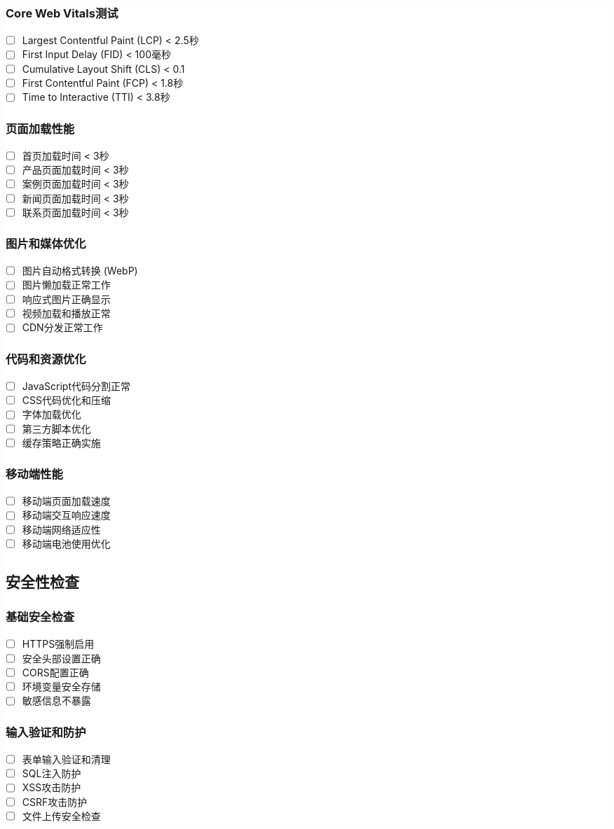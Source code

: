 ### Core Web Vitals测试
- [ ] Largest Contentful Paint (LCP) < 2.5秒
- [ ] First Input Delay (FID) < 100毫秒
- [ ] Cumulative Layout Shift (CLS) < 0.1
- [ ] First Contentful Paint (FCP) < 1.8秒
- [ ] Time to Interactive (TTI) < 3.8秒

### 页面加载性能
- [ ] 首页加载时间 < 3秒
- [ ] 产品页面加载时间 < 3秒
- [ ] 案例页面加载时间 < 3秒
- [ ] 新闻页面加载时间 < 3秒
- [ ] 联系页面加载时间 < 3秒

### 图片和媒体优化
- [ ] 图片自动格式转换 (WebP)
- [ ] 图片懒加载正常工作
- [ ] 响应式图片正确显示
- [ ] 视频加载和播放正常
- [ ] CDN分发正常工作

### 代码和资源优化
- [ ] JavaScript代码分割正常
- [ ] CSS代码优化和压缩
- [ ] 字体加载优化
- [ ] 第三方脚本优化
- [ ] 缓存策略正确实施

### 移动端性能
- [ ] 移动端页面加载速度
- [ ] 移动端交互响应速度
- [ ] 移动端网络适应性
- [ ] 移动端电池使用优化

## 安全性检查

### 基础安全检查
- [ ] HTTPS强制启用
- [ ] 安全头部设置正确
- [ ] CORS配置正确
- [ ] 环境变量安全存储
- [ ] 敏感信息不暴露

### 输入验证和防护
- [ ] 表单输入验证和清理
- [ ] SQL注入防护
- [ ] XSS攻击防护
- [ ] CSRF攻击防护
- [ ] 文件上传安全检查
